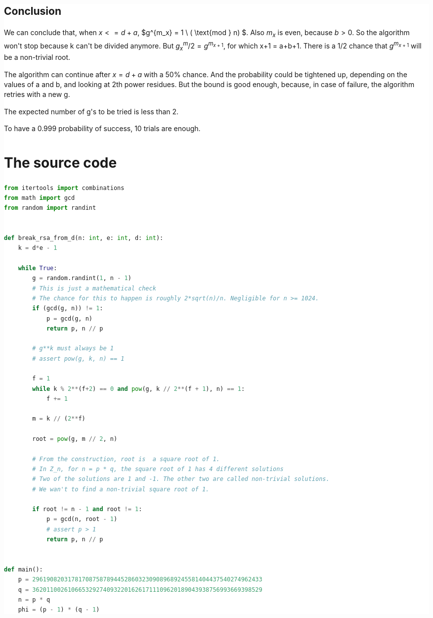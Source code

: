 ## Conclusion

We can conclude that, when $x <= d + a$, $g^{m_x} = 1 \ (	\text{mod } n) $. Also $m_x$ is even, because $b > 0$.
So the algorithm won't stop because k can't be divided anymore. But $g^m_x/2 = g^{m_{x+1}}$, for which x+1 = a+b+1.
There is a $1/2$ chance that $g^{m_{x+1}}$ will be a non-trivial root.

The algorithm can continue after $x = d + a$ with a 50% chance. And the probability could be tightened up,
depending on the values of a and b, and looking at 2th power residues. But the bound is good enough, because,
in case of failure, the algorithm retries with a new g.

The expected number of g's to be tried is less than 2.

To have a 0.999 probability of success, 10 trials are enough.

# The source code
```python
from itertools import combinations
from math import gcd
from random import randint


def break_rsa_from_d(n: int, e: int, d: int):
    k = d*e - 1

    while True:
        g = random.randint(1, n - 1)
        # This is just a mathematical check
        # The chance for this to happen is roughly 2*sqrt(n)/n. Negligible for n >= 1024.
        if (gcd(g, n)) != 1:
            p = gcd(g, n)
            return p, n // p

        # g**k must always be 1
        # assert pow(g, k, n) == 1
        
        f = 1
        while k % 2**(f+2) == 0 and pow(g, k // 2**(f + 1), n) == 1:
            f += 1

        m = k // (2**f)

        root = pow(g, m // 2, n)

        # From the construction, root is  a square root of 1.
        # In Z_n, for n = p * q, the square root of 1 has 4 different solutions
        # Two of the solutions are 1 and -1. The other two are called non-trivial solutions.
        # We wan't to find a non-trivial square root of 1.

        if root != n - 1 and root != 1:
            p = gcd(n, root - 1)
            # assert p > 1
            return p, n // p


def main():
    p = 29619082031781708758789445286032309089689245581404437540274962433
    q = 36201100261066532927409322016261711109620189043938756993669398529
    n = p * q
    phi = (p - 1) * (q - 1)
```